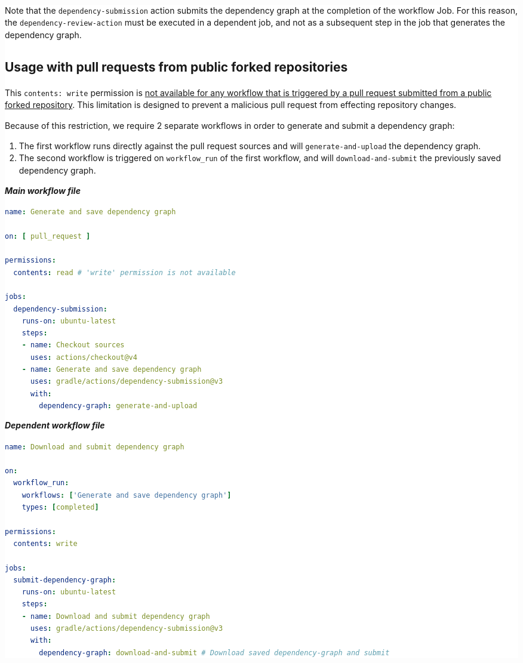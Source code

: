 Note that the `dependency-submission` action submits the dependency graph at the completion of the workflow Job.
For this reason, the `dependency-review-action` must be executed in a dependent job, and not as a subsequent step in the job that generates the dependency graph.

## Usage with pull requests from public forked repositories

This `contents: write` permission is [not available for any workflow that is triggered by a pull request submitted from a public forked repository](https://docs.github.com/en/actions/security-guides/automatic-token-authentication#permissions-for-the-github_token).
This limitation is designed to prevent a malicious pull request from effecting repository changes.

Because of this restriction, we require 2 separate workflows in order to generate and submit a dependency graph:
1. The first workflow runs directly against the pull request sources and will `generate-and-upload` the dependency graph.
2. The second workflow is triggered on `workflow_run` of the first workflow, and will `download-and-submit` the previously saved dependency graph.

***Main workflow file***
```yaml
name: Generate and save dependency graph

on: [ pull_request ]

permissions:
  contents: read # 'write' permission is not available

jobs:
  dependency-submission:
    runs-on: ubuntu-latest
    steps:
    - name: Checkout sources
      uses: actions/checkout@v4
    - name: Generate and save dependency graph
      uses: gradle/actions/dependency-submission@v3
      with:
        dependency-graph: generate-and-upload
```

***Dependent workflow file***
```yaml
name: Download and submit dependency graph

on:
  workflow_run:
    workflows: ['Generate and save dependency graph']
    types: [completed]

permissions:
  contents: write

jobs:
  submit-dependency-graph:
    runs-on: ubuntu-latest
    steps:
    - name: Download and submit dependency graph
      uses: gradle/actions/dependency-submission@v3
      with:
        dependency-graph: download-and-submit # Download saved dependency-graph and submit
```
